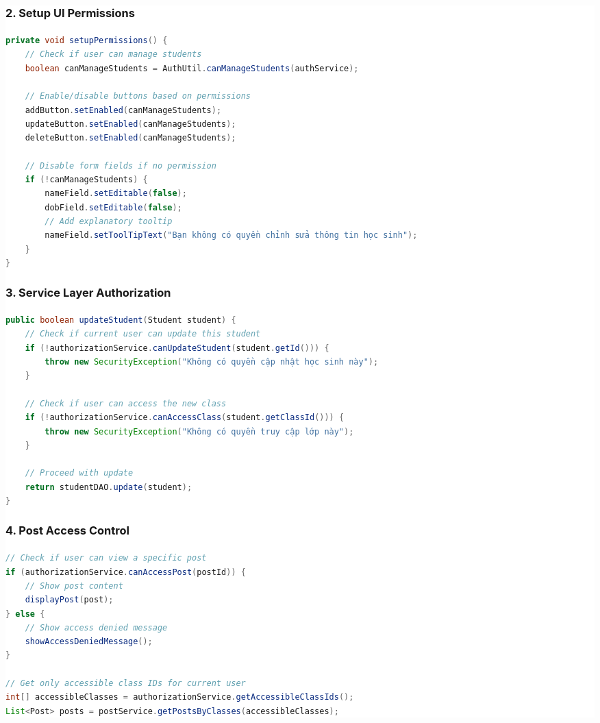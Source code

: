 ### 2. Setup UI Permissions

```java
private void setupPermissions() {
    // Check if user can manage students
    boolean canManageStudents = AuthUtil.canManageStudents(authService);
    
    // Enable/disable buttons based on permissions
    addButton.setEnabled(canManageStudents);
    updateButton.setEnabled(canManageStudents);
    deleteButton.setEnabled(canManageStudents);
    
    // Disable form fields if no permission
    if (!canManageStudents) {
        nameField.setEditable(false);
        dobField.setEditable(false);
        // Add explanatory tooltip
        nameField.setToolTipText("Bạn không có quyền chỉnh sửa thông tin học sinh");
    }
}
```

### 3. Service Layer Authorization

```java
public boolean updateStudent(Student student) {
    // Check if current user can update this student
    if (!authorizationService.canUpdateStudent(student.getId())) {
        throw new SecurityException("Không có quyền cập nhật học sinh này");
    }
    
    // Check if user can access the new class
    if (!authorizationService.canAccessClass(student.getClassId())) {
        throw new SecurityException("Không có quyền truy cập lớp này");
    }
    
    // Proceed with update
    return studentDAO.update(student);
}
```

### 4. Post Access Control

```java
// Check if user can view a specific post
if (authorizationService.canAccessPost(postId)) {
    // Show post content
    displayPost(post);
} else {
    // Show access denied message
    showAccessDeniedMessage();
}

// Get only accessible class IDs for current user
int[] accessibleClasses = authorizationService.getAccessibleClassIds();
List<Post> posts = postService.getPostsByClasses(accessibleClasses);
```
